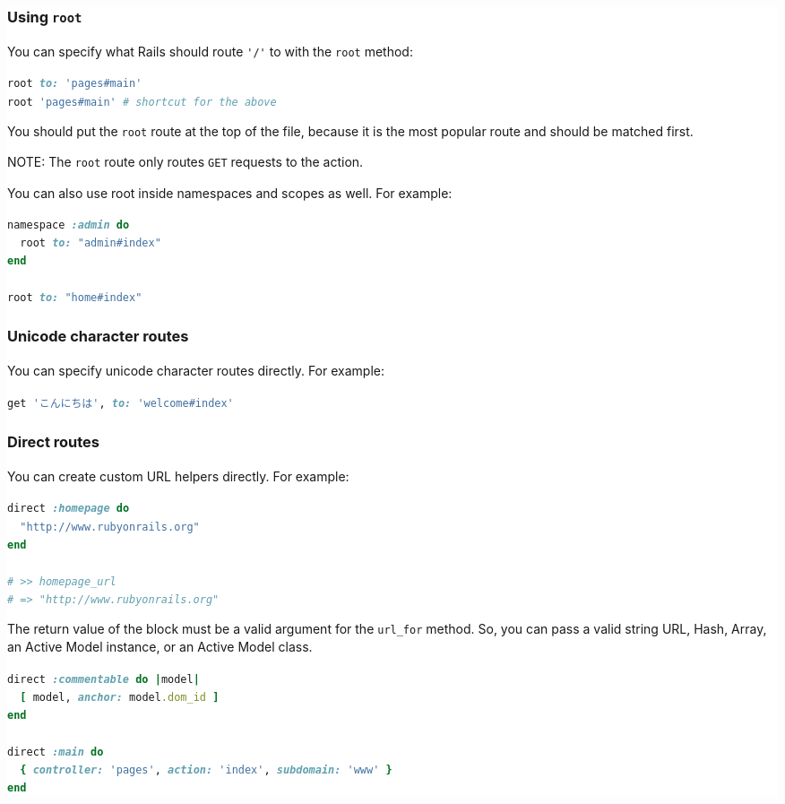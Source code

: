### Using `root`

You can specify what Rails should route `'/'` to with the `root` method:

```ruby
root to: 'pages#main'
root 'pages#main' # shortcut for the above
```

You should put the `root` route at the top of the file, because it is the most popular route and should be matched first.

NOTE: The `root` route only routes `GET` requests to the action.

You can also use root inside namespaces and scopes as well. For example:

```ruby
namespace :admin do
  root to: "admin#index"
end

root to: "home#index"
```

### Unicode character routes

You can specify unicode character routes directly. For example:

```ruby
get 'こんにちは', to: 'welcome#index'
```

### Direct routes

You can create custom URL helpers directly. For example:

```ruby
direct :homepage do
  "http://www.rubyonrails.org"
end

# >> homepage_url
# => "http://www.rubyonrails.org"
```

The return value of the block must be a valid argument for the `url_for` method. So, you can pass a valid string URL, Hash, Array, an Active Model instance, or an Active Model class.

```ruby
direct :commentable do |model|
  [ model, anchor: model.dom_id ]
end

direct :main do
  { controller: 'pages', action: 'index', subdomain: 'www' }
end
```
